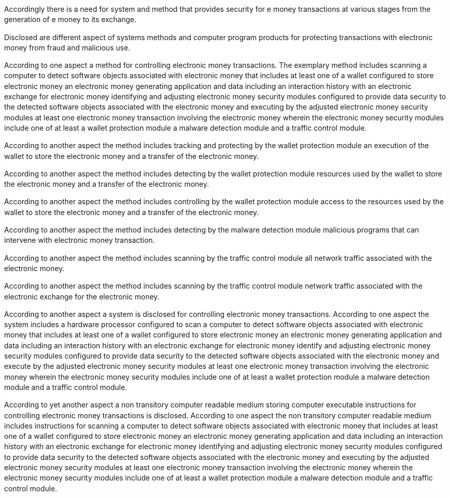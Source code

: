 Accordingly there is a need for system and method that provides security for e money transactions at various stages from the generation of e money to its exchange.

Disclosed are different aspect of systems methods and computer program products for protecting transactions with electronic money from fraud and malicious use.

According to one aspect a method for controlling electronic money transactions. The exemplary method includes scanning a computer to detect software objects associated with electronic money that includes at least one of a wallet configured to store electronic money an electronic money generating application and data including an interaction history with an electronic exchange for electronic money identifying and adjusting electronic money security modules configured to provide data security to the detected software objects associated with the electronic money and executing by the adjusted electronic money security modules at least one electronic money transaction involving the electronic money wherein the electronic money security modules include one of at least a wallet protection module a malware detection module and a traffic control module.

According to another aspect the method includes tracking and protecting by the wallet protection module an execution of the wallet to store the electronic money and a transfer of the electronic money.

According to another aspect the method includes detecting by the wallet protection module resources used by the wallet to store the electronic money and a transfer of the electronic money.

According to another aspect the method includes controlling by the wallet protection module access to the resources used by the wallet to store the electronic money and a transfer of the electronic money.

According to another aspect the method includes detecting by the malware detection module malicious programs that can intervene with electronic money transaction.

According to another aspect the method includes scanning by the traffic control module all network traffic associated with the electronic money.

According to another aspect the method includes scanning by the traffic control module network traffic associated with the electronic exchange for the electronic money.

According to another aspect a system is disclosed for controlling electronic money transactions. According to one aspect the system includes a hardware processor configured to scan a computer to detect software objects associated with electronic money that includes at least one of a wallet configured to store electronic money an electronic money generating application and data including an interaction history with an electronic exchange for electronic money identify and adjusting electronic money security modules configured to provide data security to the detected software objects associated with the electronic money and execute by the adjusted electronic money security modules at least one electronic money transaction involving the electronic money wherein the electronic money security modules include one of at least a wallet protection module a malware detection module and a traffic control module.

According to yet another aspect a non transitory computer readable medium storing computer executable instructions for controlling electronic money transactions is disclosed. According to one aspect the non transitory computer readable medium includes instructions for scanning a computer to detect software objects associated with electronic money that includes at least one of a wallet configured to store electronic money an electronic money generating application and data including an interaction history with an electronic exchange for electronic money identifying and adjusting electronic money security modules configured to provide data security to the detected software objects associated with the electronic money and executing by the adjusted electronic money security modules at least one electronic money transaction involving the electronic money wherein the electronic money security modules include one of at least a wallet protection module a malware detection module and a traffic control module.
